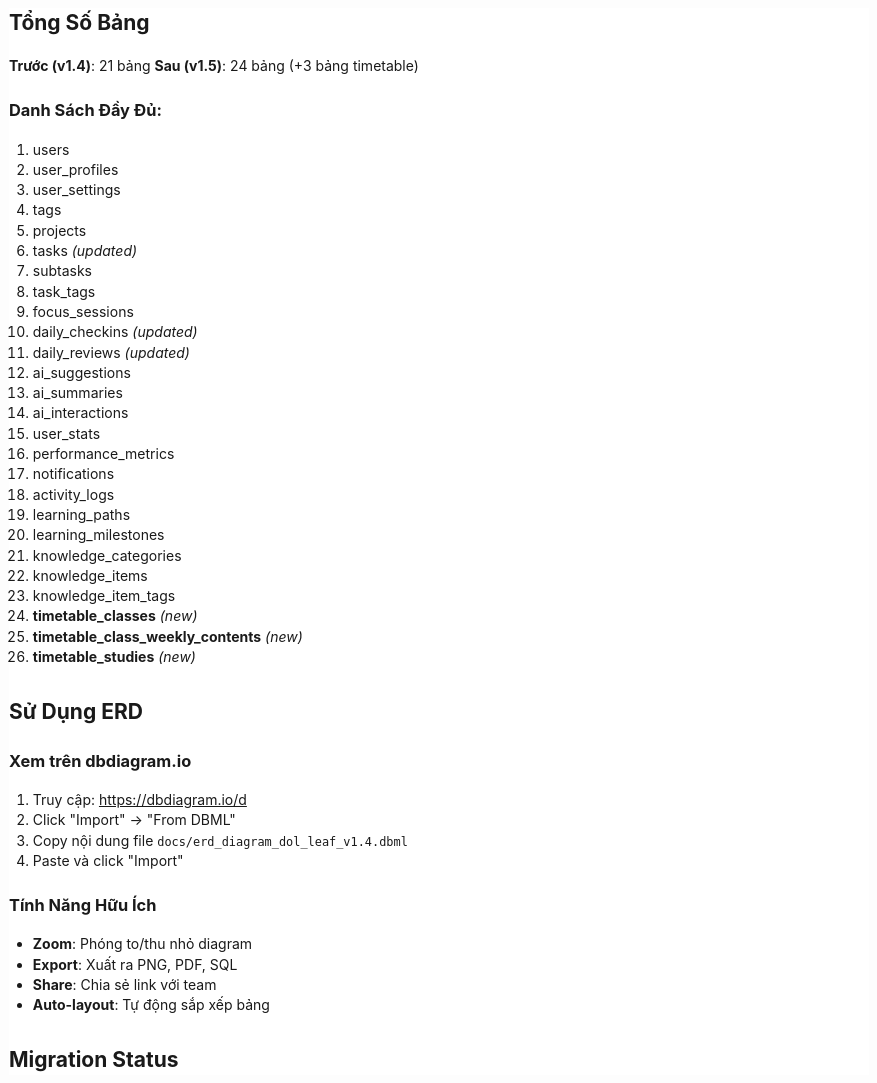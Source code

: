 ## Tổng Số Bảng

**Trước (v1.4)**: 21 bảng
**Sau (v1.5)**: 24 bảng (+3 bảng timetable)

### Danh Sách Đầy Đủ:
1. users
2. user_profiles
3. user_settings
4. tags
5. projects
6. tasks *(updated)*
7. subtasks
8. task_tags
9. focus_sessions
10. daily_checkins *(updated)*
11. daily_reviews *(updated)*
12. ai_suggestions
13. ai_summaries
14. ai_interactions
15. user_stats
16. performance_metrics
17. notifications
18. activity_logs
19. learning_paths
20. learning_milestones
21. knowledge_categories
22. knowledge_items
23. knowledge_item_tags
24. **timetable_classes** *(new)*
25. **timetable_class_weekly_contents** *(new)*
26. **timetable_studies** *(new)*

## Sử Dụng ERD

### Xem trên dbdiagram.io

1. Truy cập: https://dbdiagram.io/d
2. Click "Import" → "From DBML"
3. Copy nội dung file `docs/erd_diagram_dol_leaf_v1.4.dbml`
4. Paste và click "Import"

### Tính Năng Hữu Ích

- **Zoom**: Phóng to/thu nhỏ diagram
- **Export**: Xuất ra PNG, PDF, SQL
- **Share**: Chia sẻ link với team
- **Auto-layout**: Tự động sắp xếp bảng

## Migration Status
